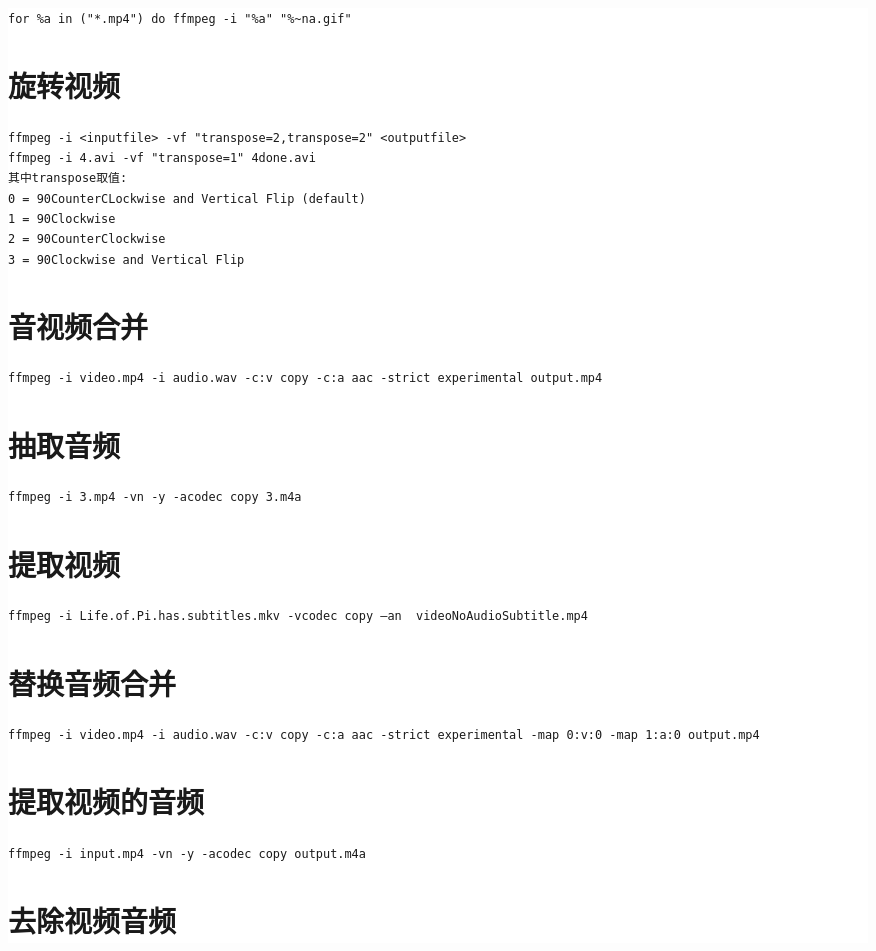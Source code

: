 ```shell
for %a in ("*.mp4") do ffmpeg -i "%a" "%~na.gif"
```

# 旋转视频

```shell
ffmpeg -i <inputfile> -vf "transpose=2,transpose=2" <outputfile>
ffmpeg -i 4.avi -vf "transpose=1" 4done.avi
其中transpose取值:
0 = 90CounterCLockwise and Vertical Flip (default)
1 = 90Clockwise
2 = 90CounterClockwise
3 = 90Clockwise and Vertical Flip
```

# 音视频合并

```shell
ffmpeg -i video.mp4 -i audio.wav -c:v copy -c:a aac -strict experimental output.mp4
```

# 抽取音频

```shell
ffmpeg -i 3.mp4 -vn -y -acodec copy 3.m4a
```

# 提取视频

```shell
ffmpeg -i Life.of.Pi.has.subtitles.mkv -vcodec copy –an  videoNoAudioSubtitle.mp4
```

# 替换音频合并

```shell
ffmpeg -i video.mp4 -i audio.wav -c:v copy -c:a aac -strict experimental -map 0:v:0 -map 1:a:0 output.mp4
```

# 提取视频的音频

```shell
ffmpeg -i input.mp4 -vn -y -acodec copy output.m4a
```

# 去除视频音频
